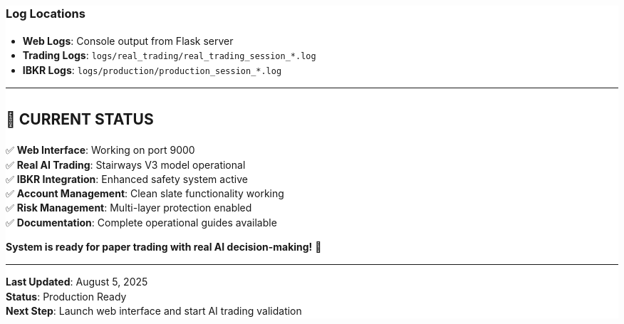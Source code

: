 ### **Log Locations**
- **Web Logs**: Console output from Flask server
- **Trading Logs**: `logs/real_trading/real_trading_session_*.log`
- **IBKR Logs**: `logs/production/production_session_*.log`

---

## 🎉 **CURRENT STATUS**

✅ **Web Interface**: Working on port 9000  
✅ **Real AI Trading**: Stairways V3 model operational  
✅ **IBKR Integration**: Enhanced safety system active  
✅ **Account Management**: Clean slate functionality working  
✅ **Risk Management**: Multi-layer protection enabled  
✅ **Documentation**: Complete operational guides available  

**System is ready for paper trading with real AI decision-making!** 🚀

---

**Last Updated**: August 5, 2025  
**Status**: Production Ready  
**Next Step**: Launch web interface and start AI trading validation